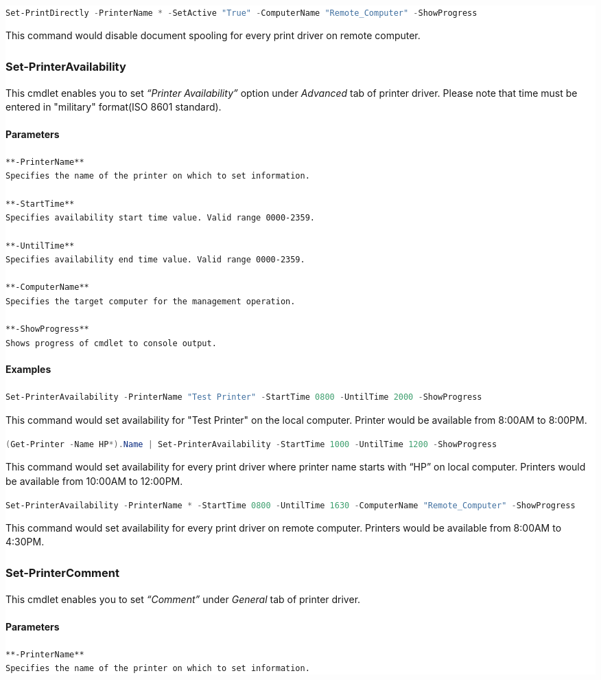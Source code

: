 ```powershell
Set-PrintDirectly -PrinterName * -SetActive "True" -ComputerName "Remote_Computer" -ShowProgress
```
This command would disable document spooling for every print driver on remote computer.

### Set-PrinterAvailability

This cmdlet enables you to set _“Printer Availability”_ option under _Advanced_ tab of printer driver.
Please note that time must be entered in "military" format(ISO 8601 standard).

#### Parameters

    **-PrinterName**
    Specifies the name of the printer on which to set information.

    **-StartTime**
    Specifies availability start time value. Valid range 0000-2359.

    **-UntilTime**
    Specifies availability end time value. Valid range 0000-2359.

    **-ComputerName**
    Specifies the target computer for the management operation.

    **-ShowProgress**
    Shows progress of cmdlet to console output.

#### Examples

```powershell
Set-PrinterAvailability -PrinterName "Test Printer" -StartTime 0800 -UntilTime 2000 -ShowProgress
```
This command would set availability for "Test Printer" on the local computer. Printer would be available from 8:00AM to 8:00PM.

```powershell
(Get-Printer -Name HP*).Name | Set-PrinterAvailability -StartTime 1000 -UntilTime 1200 -ShowProgress
```
This command would set availability for every print driver where printer name starts with “HP” on local computer. Printers would be available from 10:00AM to 12:00PM.

```powershell
Set-PrinterAvailability -PrinterName * -StartTime 0800 -UntilTime 1630 -ComputerName "Remote_Computer" -ShowProgress
```
This command would set availability for every print driver on remote computer. Printers would be available from 8:00AM to 4:30PM.

### Set-PrinterComment

This cmdlet enables you to set _“Comment”_ under _General_ tab of printer driver.

#### Parameters

    **-PrinterName**
    Specifies the name of the printer on which to set information.
